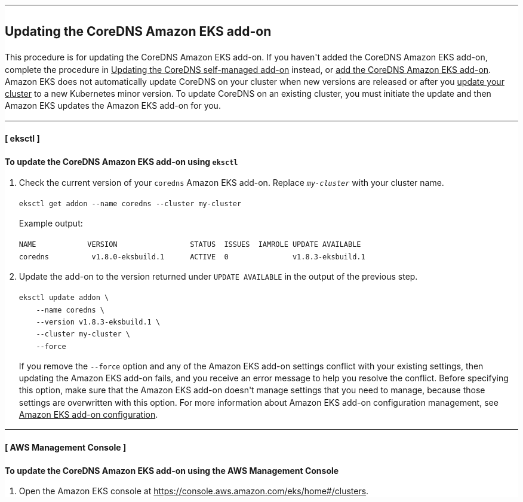 ------

## Updating the CoreDNS Amazon EKS add\-on<a name="updating-coredns-eks-add-on"></a>

This procedure is for updating the CoreDNS Amazon EKS add\-on\. If you haven't added the CoreDNS Amazon EKS add\-on, complete the procedure in [Updating the CoreDNS self\-managed add\-on](#updating-coredns-add-on) instead, or [add the CoreDNS Amazon EKS add\-on](#adding-coredns-eks-add-on)\. Amazon EKS does not automatically update CoreDNS on your cluster when new versions are released or after you [update your cluster](update-cluster.md) to a new Kubernetes minor version\. To update CoreDNS on an existing cluster, you must initiate the update and then Amazon EKS updates the Amazon EKS add\-on for you\.

------
#### [ eksctl ]

**To update the CoreDNS Amazon EKS add\-on using `eksctl`**

1. Check the current version of your `coredns` Amazon EKS add\-on\. Replace *`my-cluster`* with your cluster name\.

   ```
   eksctl get addon --name coredns --cluster my-cluster
   ```

   Example output:

   ```
   NAME            VERSION                 STATUS  ISSUES  IAMROLE UPDATE AVAILABLE
   coredns          v1.8.0-eksbuild.1      ACTIVE  0               v1.8.3-eksbuild.1
   ```

1. Update the add\-on to the version returned under `UPDATE AVAILABLE` in the output of the previous step\.

   ```
   eksctl update addon \
       --name coredns \
       --version v1.8.3-eksbuild.1 \
       --cluster my-cluster \
       --force
   ```

   If you remove the `--force` option and any of the Amazon EKS add\-on settings conflict with your existing settings, then updating the Amazon EKS add\-on fails, and you receive an error message to help you resolve the conflict\. Before specifying this option, make sure that the Amazon EKS add\-on doesn't manage settings that you need to manage, because those settings are overwritten with this option\. For more information about Amazon EKS add\-on configuration management, see [Amazon EKS add\-on configuration](add-ons-configuration.md)\.

------
#### [ AWS Management Console ]

**To update the CoreDNS Amazon EKS add\-on using the AWS Management Console**

1. Open the Amazon EKS console at [https://console\.aws\.amazon\.com/eks/home\#/clusters](https://console.aws.amazon.com/eks/home#/clusters)\.
